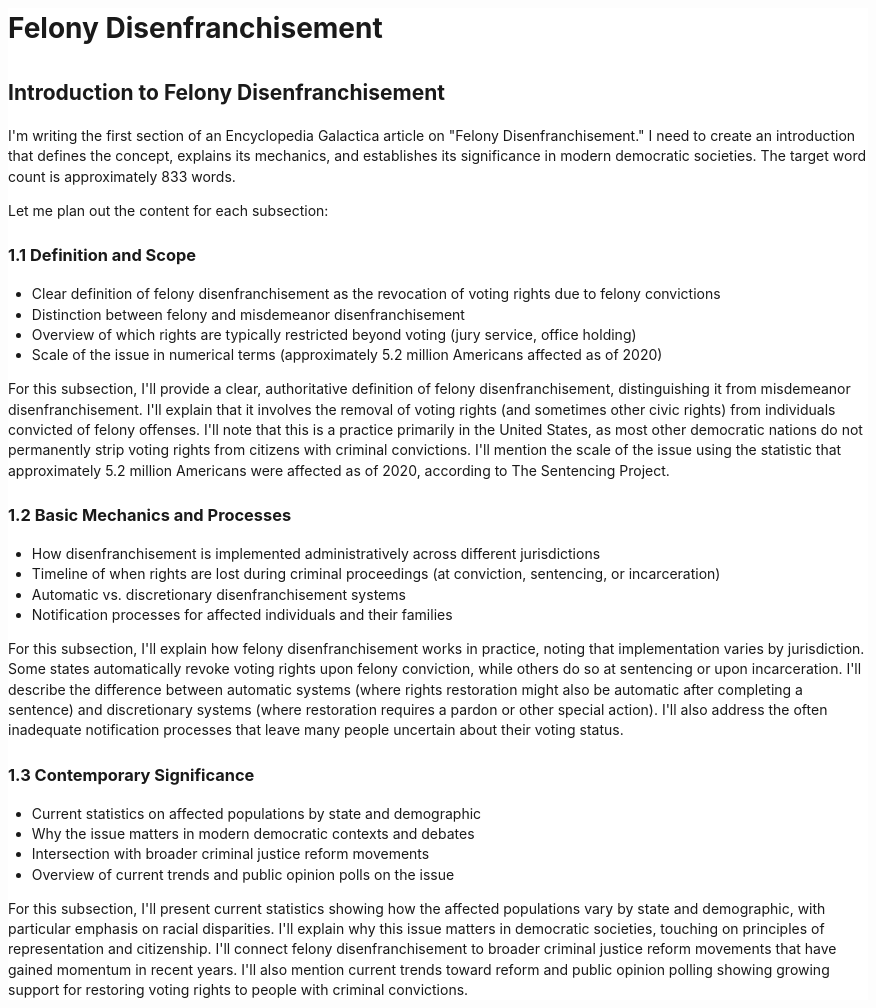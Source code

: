 
# Felony Disenfranchisement

## Introduction to Felony Disenfranchisement

<think>I'm writing the first section of an Encyclopedia Galactica article on "Felony Disenfranchisement." I need to create an introduction that defines the concept, explains its mechanics, and establishes its significance in modern democratic societies. The target word count is approximately 833 words.

Let me plan out the content for each subsection:

### 1.1 Definition and Scope
- Clear definition of felony disenfranchisement as the revocation of voting rights due to felony convictions
- Distinction between felony and misdemeanor disenfranchisement
- Overview of which rights are typically restricted beyond voting (jury service, office holding)
- Scale of the issue in numerical terms (approximately 5.2 million Americans affected as of 2020)

For this subsection, I'll provide a clear, authoritative definition of felony disenfranchisement, distinguishing it from misdemeanor disenfranchisement. I'll explain that it involves the removal of voting rights (and sometimes other civic rights) from individuals convicted of felony offenses. I'll note that this is a practice primarily in the United States, as most other democratic nations do not permanently strip voting rights from citizens with criminal convictions. I'll mention the scale of the issue using the statistic that approximately 5.2 million Americans were affected as of 2020, according to The Sentencing Project.

### 1.2 Basic Mechanics and Processes
- How disenfranchisement is implemented administratively across different jurisdictions
- Timeline of when rights are lost during criminal proceedings (at conviction, sentencing, or incarceration)
- Automatic vs. discretionary disenfranchisement systems
- Notification processes for affected individuals and their families

For this subsection, I'll explain how felony disenfranchisement works in practice, noting that implementation varies by jurisdiction. Some states automatically revoke voting rights upon felony conviction, while others do so at sentencing or upon incarceration. I'll describe the difference between automatic systems (where rights restoration might also be automatic after completing a sentence) and discretionary systems (where restoration requires a pardon or other special action). I'll also address the often inadequate notification processes that leave many people uncertain about their voting status.

### 1.3 Contemporary Significance
- Current statistics on affected populations by state and demographic
- Why the issue matters in modern democratic contexts and debates
- Intersection with broader criminal justice reform movements
- Overview of current trends and public opinion polls on the issue

For this subsection, I'll present current statistics showing how the affected populations vary by state and demographic, with particular emphasis on racial disparities. I'll explain why this issue matters in democratic societies, touching on principles of representation and citizenship. I'll connect felony disenfranchisement to broader criminal justice reform movements that have gained momentum in recent years. I'll also mention current trends toward reform and public opinion polling showing growing support for restoring voting rights to people with criminal convictions.
